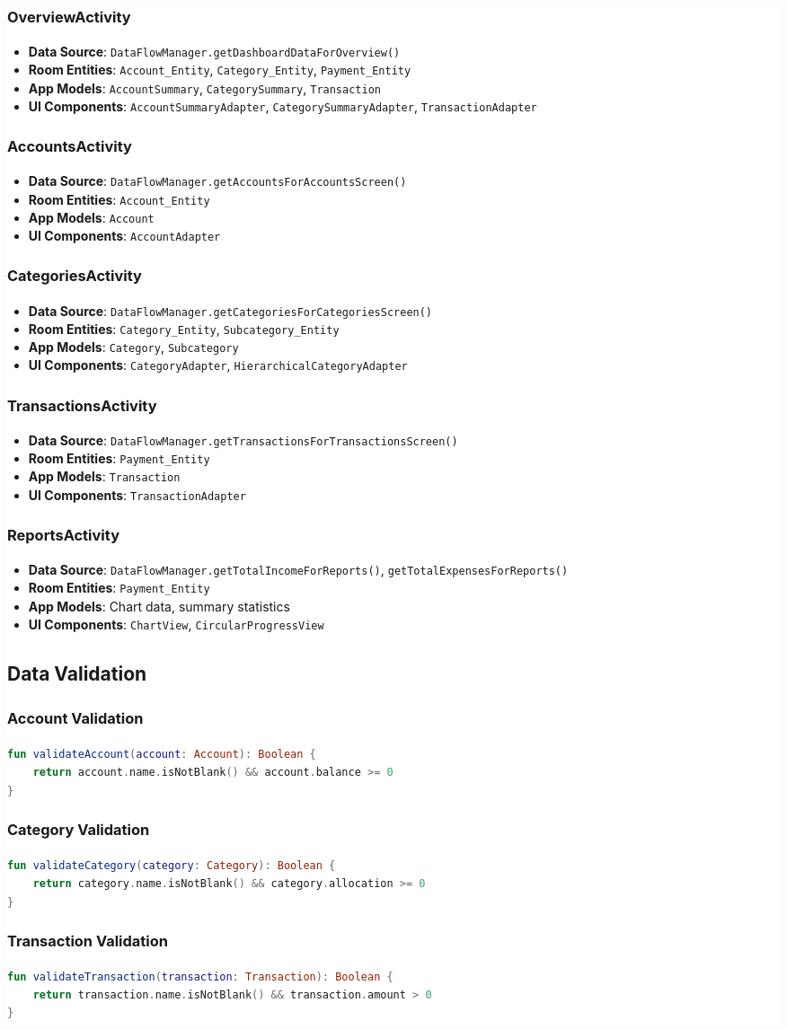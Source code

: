 ### OverviewActivity
- **Data Source**: `DataFlowManager.getDashboardDataForOverview()`
- **Room Entities**: `Account_Entity`, `Category_Entity`, `Payment_Entity`
- **App Models**: `AccountSummary`, `CategorySummary`, `Transaction`
- **UI Components**: `AccountSummaryAdapter`, `CategorySummaryAdapter`, `TransactionAdapter`

### AccountsActivity
- **Data Source**: `DataFlowManager.getAccountsForAccountsScreen()`
- **Room Entities**: `Account_Entity`
- **App Models**: `Account`
- **UI Components**: `AccountAdapter`

### CategoriesActivity
- **Data Source**: `DataFlowManager.getCategoriesForCategoriesScreen()`
- **Room Entities**: `Category_Entity`, `Subcategory_Entity`
- **App Models**: `Category`, `Subcategory`
- **UI Components**: `CategoryAdapter`, `HierarchicalCategoryAdapter`

### TransactionsActivity
- **Data Source**: `DataFlowManager.getTransactionsForTransactionsScreen()`
- **Room Entities**: `Payment_Entity`
- **App Models**: `Transaction`
- **UI Components**: `TransactionAdapter`

### ReportsActivity
- **Data Source**: `DataFlowManager.getTotalIncomeForReports()`, `getTotalExpensesForReports()`
- **Room Entities**: `Payment_Entity`
- **App Models**: Chart data, summary statistics
- **UI Components**: `ChartView`, `CircularProgressView`

## Data Validation

### Account Validation
```kotlin
fun validateAccount(account: Account): Boolean {
    return account.name.isNotBlank() && account.balance >= 0
}
```

### Category Validation
```kotlin
fun validateCategory(category: Category): Boolean {
    return category.name.isNotBlank() && category.allocation >= 0
}
```

### Transaction Validation
```kotlin
fun validateTransaction(transaction: Transaction): Boolean {
    return transaction.name.isNotBlank() && transaction.amount > 0
}
```
